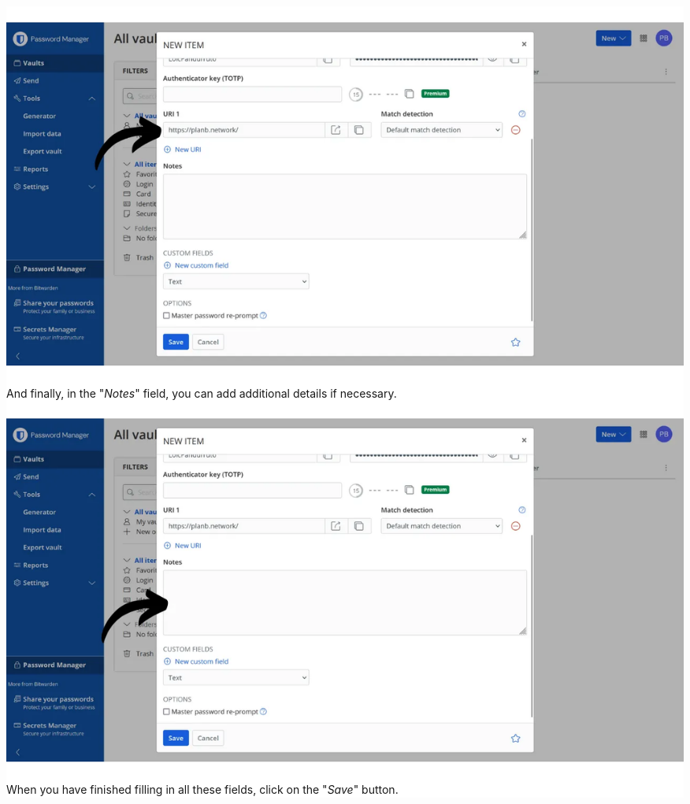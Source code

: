 ![BITWARDEN](assets/notext/32.webp)
And finally, in the "*Notes*" field, you can add additional details if necessary.
![BITWARDEN](assets/notext/33.webp)
When you have finished filling in all these fields, click on the "*Save*" button.